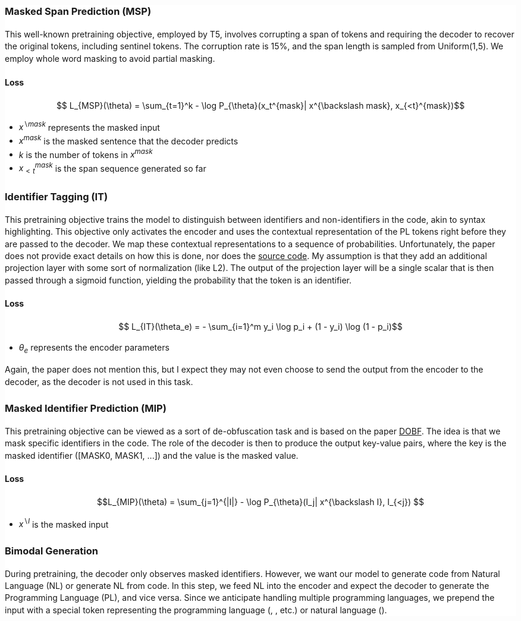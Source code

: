
### Masked Span Prediction (MSP)
This well-known pretraining objective, employed by T5, involves corrupting a span of tokens and requiring the decoder to recover the original tokens, including sentinel tokens. The corruption rate is 15%, and the span length is sampled from Uniform(1,5). We employ whole word masking to avoid partial masking.

#### Loss
$$ L_{MSP}(\theta) = \sum_{t=1}^k - \log P_{\theta}(x_t^{mask}| x^{\backslash mask}, x_{<t}^{mask})$$
- $x^{\backslash mask}$ represents the masked input
- $x^{mask}$ is the masked sentence that the decoder predicts
- $k$ is the number of tokens in $x^{mask}$
- $x^{mask}_{<t}$ is the span sequence generated so far

### Identifier Tagging (IT)

This pretraining objective trains the model to distinguish between identifiers and non-identifiers in the code, akin to syntax highlighting. This objective only activates the encoder and uses the contextual representation of the PL tokens right before they are passed to the decoder. We map these contextual representations to a sequence of probabilities. Unfortunately, the paper does not provide exact details on how this is done, nor does the [source code](https://github.com/salesforce/CodeT5/blob/e78a61a17f6dc2f3cbb968447d3e2d065b426e7b/CodeT5/models.py). My assumption is that they add an additional projection layer with some sort of normalization (like L2). The output of the projection layer will be a single scalar that is then passed through a sigmoid function, yielding the probability that the token is an identifier.


#### Loss
$$ L_{IT}(\theta_e) = - \sum_{i=1}^m y_i \log p_i + (1 - y_i) \log (1 - p_i)$$
- $\theta_e$ represents the encoder parameters

Again, the paper does not mention this, but I expect they may not even choose to send the output from the encoder to the decoder, as the decoder is not used in this task.

### Masked Identifier Prediction (MIP)
This pretraining objective can be viewed as a sort of de-obfuscation task and is based on the paper [DOBF](https://arxiv.org/abs/2102.07492). The idea is that we mask specific identifiers in the code. The role of the decoder is then to produce the output key-value pairs, where the key is the masked identifier ([MASK0, MASK1, ...]) and the value is the masked value.


#### Loss
$$L_{MIP}(\theta) = \sum_{j=1}^{|I|} - \log P_{\theta}(I_j| x^{\backslash I}, I_{<j}) $$
- $x^{\backslash I}$ is the masked input

### Bimodal Generation
During pretraining, the decoder only observes masked identifiers. However, we want our model to generate code from Natural Language (NL) or generate NL from code. In this step, we feed NL into the encoder and expect the decoder to generate the Programming Language (PL), and vice versa. Since we anticipate handling multiple programming languages, we prepend the input with a special token representing the programming language (<java>, <python>, etc.) or natural language (<en>).
